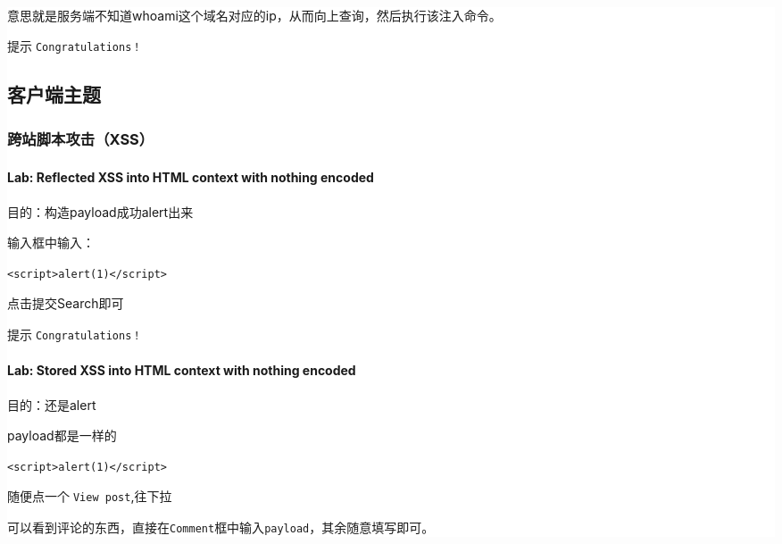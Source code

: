 

意思就是服务端不知道whoami这个域名对应的ip，从而向上查询，然后执行该注入命令。



提示 `Congratulations！`



## 客户端主题

### 跨站脚本攻击（XSS）

#### Lab: Reflected XSS into HTML context with nothing encoded

目的：构造payload成功alert出来

输入框中输入：

```
<script>alert(1)</script>
```

点击提交Search即可



提示 `Congratulations！`



#### Lab: Stored XSS into HTML context with nothing encoded

目的：还是alert

payload都是一样的

```
<script>alert(1)</script>
```



随便点一个 `View post`,往下拉

可以看到评论的东西，直接在`Comment`框中输入`payload`，其余随意填写即可。


